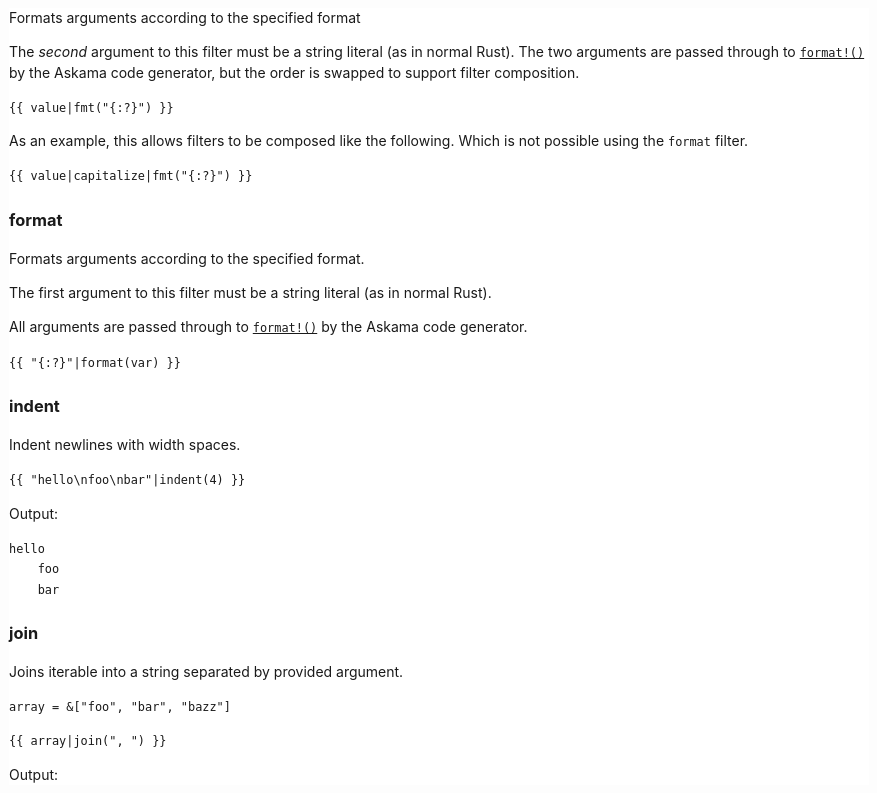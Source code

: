 [#fmt]: #fmt

Formats arguments according to the specified format

The *second* argument to this filter must be a string literal (as in normal
Rust). The two arguments are passed through to [`format!()`] by
the Askama code generator, but the order is swapped to support filter
composition.

```text
{{ value|fmt("{:?}") }}
```

As an example, this allows filters to be composed like the following.
Which is not possible using the `format` filter.

```text
{{ value|capitalize|fmt("{:?}") }}
```

### format
[#format]: #format

Formats arguments according to the specified format.

The first argument to this filter must be a string literal (as in normal Rust).

All arguments are passed through to [`format!()`] by the Askama code generator.

```
{{ "{:?}"|format(var) }}
```

[`format!()`]: https://doc.rust-lang.org/stable/std/macro.format.html

### indent
[#indent]: #indent

Indent newlines with width spaces.

```
{{ "hello\nfoo\nbar"|indent(4) }}
```

Output:

```
hello
    foo
    bar
```

### join
[#join]: #join

Joins iterable into a string separated by provided argument.

```
array = &["foo", "bar", "bazz"]
```

```
{{ array|join(", ") }}
```

Output:


[#built-in-filters]: #built-in-filters
[#abs]: #abs
[#as_ref]: #as_ref
[#capitalize]: #capitalize
[#center]: #center
[#deref]: #deref
[#escape]: #escape--e
[`escape = "none"`]: creating_templates.html#the-template-attribute
[#filesizeformat]: #filesizeformat
[#linebreaks]: #linebreaks
[#linebreaksbr]: #linebreaksbr
[#paragraphbreaks]: #paragraphbreaks
[#lower]: #lower--lowercase
[#safe]: #safe
[#title]: #title
[#trim]: #trim
[#truncate]: #truncate
[#upper]: #upper--uppercase
[#urlencode]: #urlencode
[#wordcount]: #wordcount
[#optional-filters]: #optional--feature-gated-filters
[#json]: #json--tojson
[#custom-filters]: #custom-filters